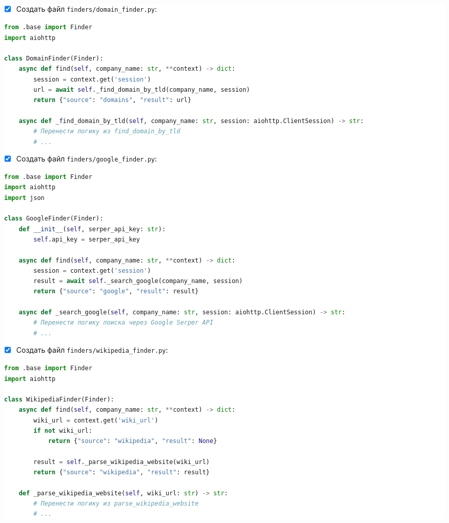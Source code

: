 - [x] Создать файл `finders/domain_finder.py`:
```python
from .base import Finder
import aiohttp

class DomainFinder(Finder):
    async def find(self, company_name: str, **context) -> dict:
        session = context.get('session')
        url = await self._find_domain_by_tld(company_name, session)
        return {"source": "domains", "result": url}
        
    async def _find_domain_by_tld(self, company_name: str, session: aiohttp.ClientSession) -> str:
        # Перенести логику из find_domain_by_tld
        # ...
```

- [x] Создать файл `finders/google_finder.py`:
```python
from .base import Finder
import aiohttp
import json

class GoogleFinder(Finder):
    def __init__(self, serper_api_key: str):
        self.api_key = serper_api_key
        
    async def find(self, company_name: str, **context) -> dict:
        session = context.get('session')
        result = await self._search_google(company_name, session)
        return {"source": "google", "result": result}
        
    async def _search_google(self, company_name: str, session: aiohttp.ClientSession) -> str:
        # Перенести логику поиска через Google Serper API
        # ...
```

- [x] Создать файл `finders/wikipedia_finder.py`:
```python
from .base import Finder
import aiohttp

class WikipediaFinder(Finder):
    async def find(self, company_name: str, **context) -> dict:
        wiki_url = context.get('wiki_url')
        if not wiki_url:
            return {"source": "wikipedia", "result": None}
            
        result = self._parse_wikipedia_website(wiki_url)
        return {"source": "wikipedia", "result": result}
        
    def _parse_wikipedia_website(self, wiki_url: str) -> str:
        # Перенести логику из parse_wikipedia_website
        # ...
```
